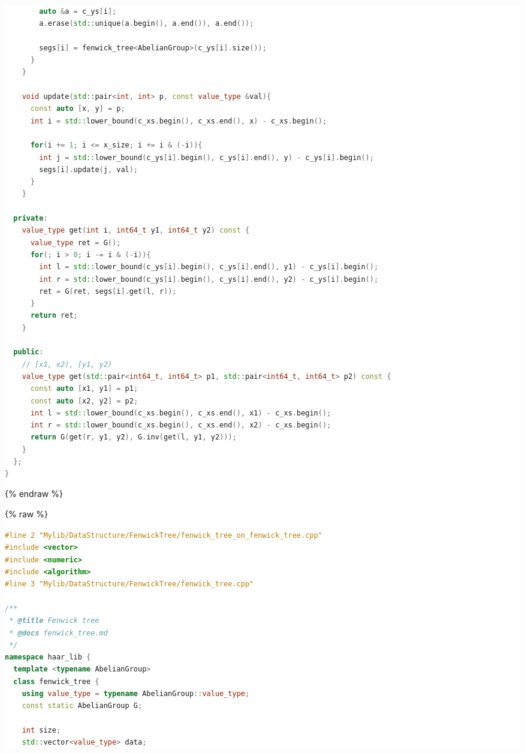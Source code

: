 ```cpp
        auto &a = c_ys[i];
        a.erase(std::unique(a.begin(), a.end()), a.end());

        segs[i] = fenwick_tree<AbelianGroup>(c_ys[i].size());
      }
    }

    void update(std::pair<int, int> p, const value_type &val){
      const auto [x, y] = p;
      int i = std::lower_bound(c_xs.begin(), c_xs.end(), x) - c_xs.begin();

      for(i += 1; i <= x_size; i += i & (-i)){
        int j = std::lower_bound(c_ys[i].begin(), c_ys[i].end(), y) - c_ys[i].begin();
        segs[i].update(j, val);
      }
    }

  private:
    value_type get(int i, int64_t y1, int64_t y2) const {
      value_type ret = G();
      for(; i > 0; i -= i & (-i)){
        int l = std::lower_bound(c_ys[i].begin(), c_ys[i].end(), y1) - c_ys[i].begin();
        int r = std::lower_bound(c_ys[i].begin(), c_ys[i].end(), y2) - c_ys[i].begin();
        ret = G(ret, segs[i].get(l, r));
      }
      return ret;
    }

  public:
    // [x1, x2), [y1, y2)
    value_type get(std::pair<int64_t, int64_t> p1, std::pair<int64_t, int64_t> p2) const {
      const auto [x1, y1] = p1;
      const auto [x2, y2] = p2;
      int l = std::lower_bound(c_xs.begin(), c_xs.end(), x1) - c_xs.begin();
      int r = std::lower_bound(c_xs.begin(), c_xs.end(), x2) - c_xs.begin();
      return G(get(r, y1, y2), G.inv(get(l, y1, y2)));
    }
  };
}

```
{% endraw %}

<a id="bundled"></a>
{% raw %}
```cpp
#line 2 "Mylib/DataStructure/FenwickTree/fenwick_tree_on_fenwick_tree.cpp"
#include <vector>
#include <numeric>
#include <algorithm>
#line 3 "Mylib/DataStructure/FenwickTree/fenwick_tree.cpp"

/**
 * @title Fenwick tree
 * @docs fenwick_tree.md
 */
namespace haar_lib {
  template <typename AbelianGroup>
  class fenwick_tree {
    using value_type = typename AbelianGroup::value_type;
    const static AbelianGroup G;

    int size;
    std::vector<value_type> data;
```